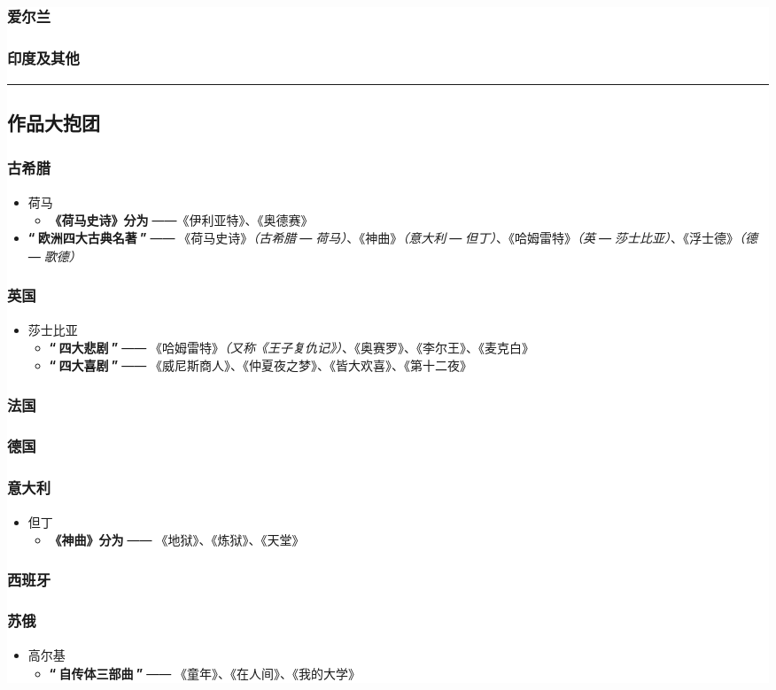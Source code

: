 ### 爱尔兰



### 印度及其他







***







## 作品大抱团



### 古希腊

* 荷马
    * **《荷马史诗》分为** ——《伊利亚特》、《奥德赛》
* **“ 欧洲四大古典名著 ”** —— 《荷马史诗》*（古希腊 — 荷马）*、《神曲》*（意大利 — 但丁）*、《哈姆雷特》*（英 — 莎士比亚）*、《浮士德》*（德 — 歌德）*



### 英国

* 莎士比亚
    * **“ 四大悲剧 ”** —— 《哈姆雷特》*（又称《王子复仇记》）*、《奥赛罗》、《李尔王》、《麦克白》
    * **“ 四大喜剧 ”** —— 《威尼斯商人》、《仲夏夜之梦》、《皆大欢喜》、《第十二夜》



### 法国



### 德国



### 意大利

* 但丁
    * **《神曲》分为** —— 《地狱》、《炼狱》、《天堂》



### 西班牙



### 苏俄

* 高尔基
    * **“ 自传体三部曲 ”** —— 《童年》、《在人间》、《我的大学》
